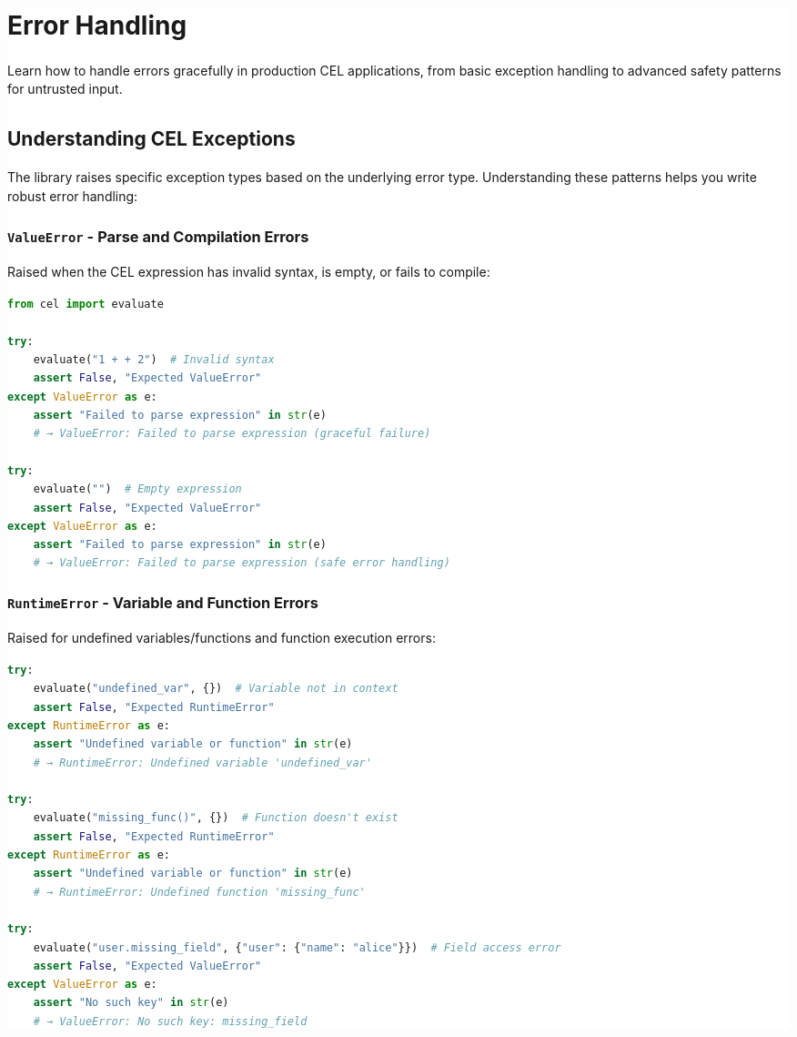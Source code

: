# Error Handling

Learn how to handle errors gracefully in production CEL applications, from basic exception handling to advanced safety patterns for untrusted input.

## Understanding CEL Exceptions

The library raises specific exception types based on the underlying error type. Understanding these patterns helps you write robust error handling:

### `ValueError` - Parse and Compilation Errors

Raised when the CEL expression has invalid syntax, is empty, or fails to compile:

```python
from cel import evaluate

try:
    evaluate("1 + + 2")  # Invalid syntax
    assert False, "Expected ValueError"
except ValueError as e:
    assert "Failed to parse expression" in str(e)
    # → ValueError: Failed to parse expression (graceful failure)

try:
    evaluate("")  # Empty expression
    assert False, "Expected ValueError"
except ValueError as e:
    assert "Failed to parse expression" in str(e)
    # → ValueError: Failed to parse expression (safe error handling)
```

### `RuntimeError` - Variable and Function Errors

Raised for undefined variables/functions and function execution errors:

```python
try:
    evaluate("undefined_var", {})  # Variable not in context
    assert False, "Expected RuntimeError"
except RuntimeError as e:
    assert "Undefined variable or function" in str(e)
    # → RuntimeError: Undefined variable 'undefined_var'

try:
    evaluate("missing_func()", {})  # Function doesn't exist
    assert False, "Expected RuntimeError" 
except RuntimeError as e:
    assert "Undefined variable or function" in str(e)
    # → RuntimeError: Undefined function 'missing_func'

try:
    evaluate("user.missing_field", {"user": {"name": "alice"}})  # Field access error
    assert False, "Expected ValueError"
except ValueError as e:
    assert "No such key" in str(e)
    # → ValueError: No such key: missing_field
```
